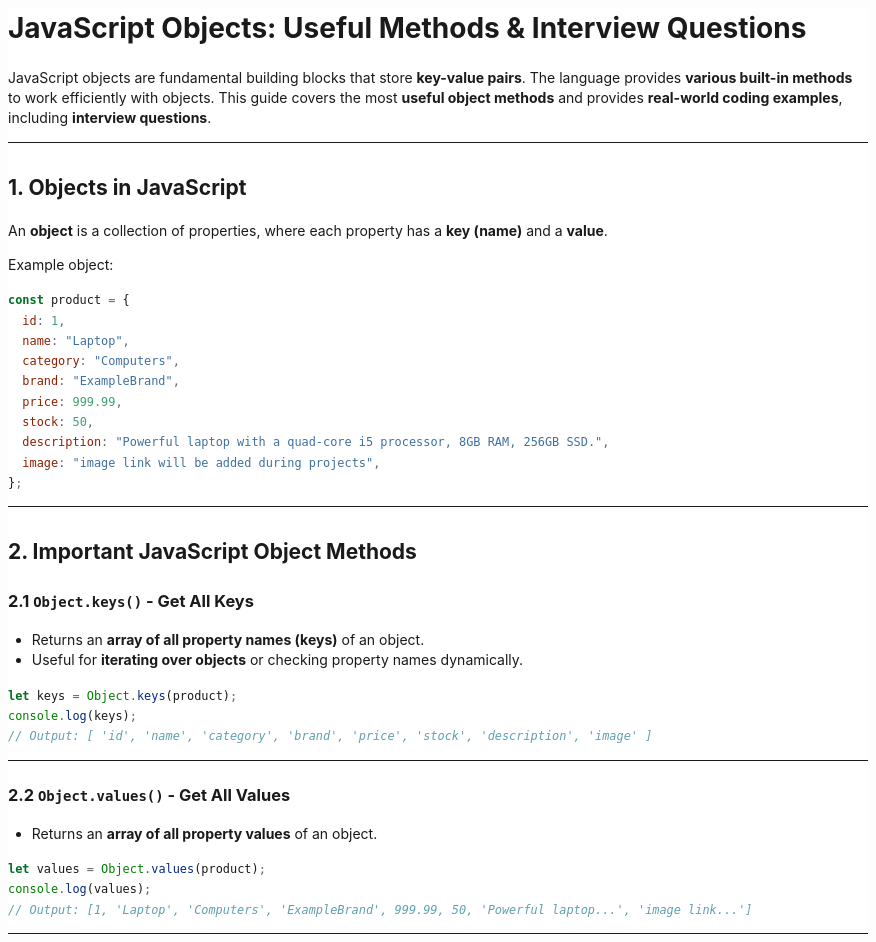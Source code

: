 # **JavaScript Objects: Useful Methods & Interview Questions**  

JavaScript objects are fundamental building blocks that store **key-value pairs**. The language provides **various built-in methods** to work efficiently with objects. This guide covers the most **useful object methods** and provides **real-world coding examples**, including **interview questions**.

---

## **1. Objects in JavaScript**  
An **object** is a collection of properties, where each property has a **key (name)** and a **value**.

Example object:  

```js
const product = {
  id: 1,
  name: "Laptop",
  category: "Computers",
  brand: "ExampleBrand",
  price: 999.99,
  stock: 50,
  description: "Powerful laptop with a quad-core i5 processor, 8GB RAM, 256GB SSD.",
  image: "image link will be added during projects",
};
```

---

## **2. Important JavaScript Object Methods**  

### **2.1 `Object.keys()` - Get All Keys**
- Returns an **array of all property names (keys)** of an object.  
- Useful for **iterating over objects** or checking property names dynamically.  

```js
let keys = Object.keys(product);
console.log(keys);
// Output: [ 'id', 'name', 'category', 'brand', 'price', 'stock', 'description', 'image' ]
```

---

### **2.2 `Object.values()` - Get All Values**
- Returns an **array of all property values** of an object.  

```js
let values = Object.values(product);
console.log(values);
// Output: [1, 'Laptop', 'Computers', 'ExampleBrand', 999.99, 50, 'Powerful laptop...', 'image link...']
```

---